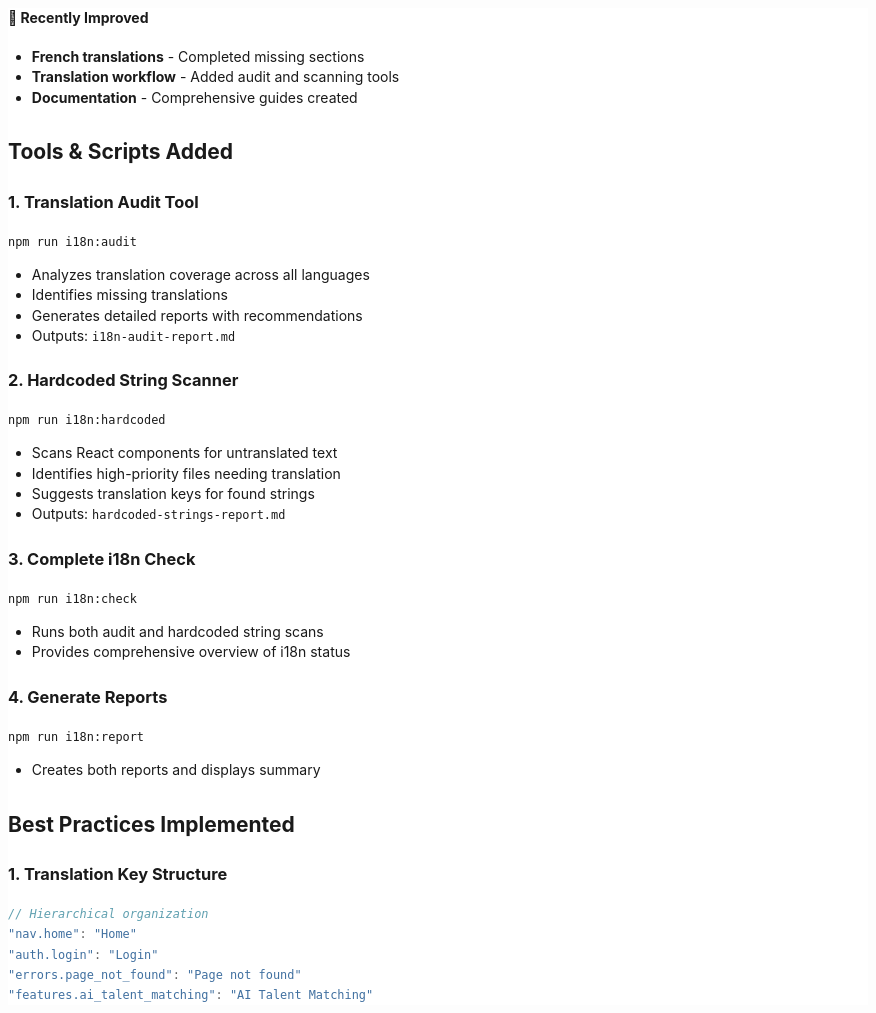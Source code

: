 #### 🔧 Recently Improved

- **French translations** - Completed missing sections
- **Translation workflow** - Added audit and scanning tools
- **Documentation** - Comprehensive guides created

## Tools & Scripts Added

### 1. Translation Audit Tool

```bash
npm run i18n:audit
```

- Analyzes translation coverage across all languages
- Identifies missing translations
- Generates detailed reports with recommendations
- Outputs: `i18n-audit-report.md`

### 2. Hardcoded String Scanner

```bash
npm run i18n:hardcoded
```

- Scans React components for untranslated text
- Identifies high-priority files needing translation
- Suggests translation keys for found strings
- Outputs: `hardcoded-strings-report.md`

### 3. Complete i18n Check

```bash
npm run i18n:check
```

- Runs both audit and hardcoded string scans
- Provides comprehensive overview of i18n status

### 4. Generate Reports

```bash
npm run i18n:report
```

- Creates both reports and displays summary

## Best Practices Implemented

### 1. Translation Key Structure

```javascript
// Hierarchical organization
"nav.home": "Home"
"auth.login": "Login"
"errors.page_not_found": "Page not found"
"features.ai_talent_matching": "AI Talent Matching"
```
